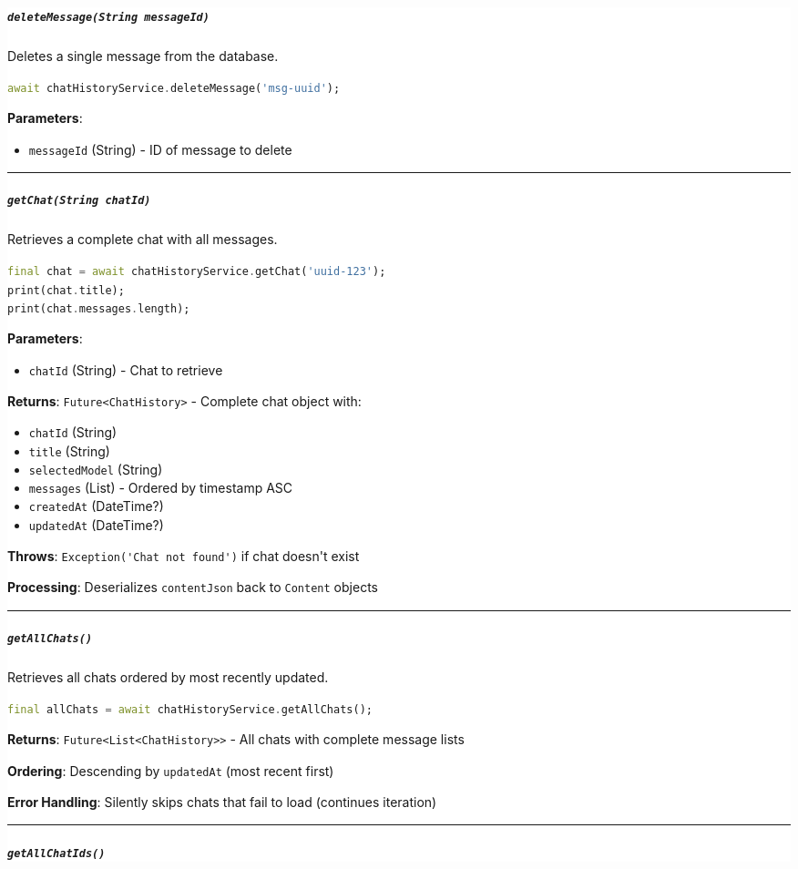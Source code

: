 ##### `deleteMessage(String messageId)`

Deletes a single message from the database.

```dart
await chatHistoryService.deleteMessage('msg-uuid');
```

**Parameters**:

- `messageId` (String) - ID of message to delete

---

##### `getChat(String chatId)`

Retrieves a complete chat with all messages.

```dart
final chat = await chatHistoryService.getChat('uuid-123');
print(chat.title);
print(chat.messages.length);
```

**Parameters**:

- `chatId` (String) - Chat to retrieve

**Returns**: `Future<ChatHistory>` - Complete chat object with:

- `chatId` (String)
- `title` (String)
- `selectedModel` (String)
- `messages` (List<ChatMessage>) - Ordered by timestamp ASC
- `createdAt` (DateTime?)
- `updatedAt` (DateTime?)

**Throws**: `Exception('Chat not found')` if chat doesn't exist

**Processing**: Deserializes `contentJson` back to `Content` objects

---

##### `getAllChats()`

Retrieves all chats ordered by most recently updated.

```dart
final allChats = await chatHistoryService.getAllChats();
```

**Returns**: `Future<List<ChatHistory>>` - All chats with complete message lists

**Ordering**: Descending by `updatedAt` (most recent first)

**Error Handling**: Silently skips chats that fail to load (continues iteration)

---

##### `getAllChatIds()`
